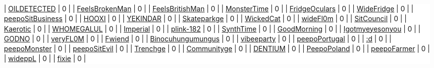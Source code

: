| [OILDETECTED](https://7tv.app/emotes/60bb745359dd71872f696ca6)                                                                                          | 0     |
| [FeelsBrokenMan](https://7tv.app/emotes/634c785e504104c4914c602f)                                                                                       | 0     |
| [FeelsBritishMan](https://7tv.app/emotes/61f42fe1356ca6808373175d)                                                                                      | 0     |
| [MonsterTime](https://7tv.app/emotes/6105561757aa97350b9aa743)                                                                                          | 0     |
| [FridgeOculars](https://7tv.app/emotes/62a36a068f58999950de90c3)                                                                                        | 0     |
| [WideFridge](https://7tv.app/emotes/61fc0f37690425de3c63b789)                                                                                           | 0     |
| [peepoSitBusiness](https://7tv.app/emotes/613b9b97d39af29b8b6e9b27)                                                                                     | 0     |
| [HOOXI](https://7tv.app/emotes/631f76cb881bc7c4f481b85c)                                                                                                | 0     |
| [YEKINDAR](https://7tv.app/emotes/636ae133bf63f896702b4c53)                                                                                             | 0     |
| [Skateparkge](https://7tv.app/emotes/639f97e788641834ae131c0a)                                                                                          | 0     |
| [WickedCat](https://7tv.app/emotes/61f9b4229f7bac13c42def52)                                                                                            | 0     |
| [wideFl0m](https://7tv.app/emotes/639a082a002d072239706754)                                                                                             | 0     |
| [SitCouncil](https://7tv.app/emotes/623690dc73f35ccbda409fe3)                                                                                           | 0     |
| [Kaerotic](https://7tv.app/emotes/6262ba32058c35f0a666a937)                                                                                             | 0     |
| [WHOMEGALUL](https://7tv.app/emotes/6140ca270969108b6718d6a8)                                                                                           | 0     |
| [Imperial](https://7tv.app/emotes/6255b2c56e0665dc195067cd)                                                                                             | 0     |
| [plink-182](https://7tv.app/emotes/63d500a79db7d93a1a30a881)                                                                                            | 0     |
| [SynthTime](https://7tv.app/emotes/61cc5fb35fa851bfdf0f2ec0)                                                                                            | 0     |
| [GoodMorning](https://7tv.app/emotes/60ae53ca0e35477634dd6138)                                                                                          | 0     |
| [Igotmyeyesonyou](https://7tv.app/emotes/62bbc640afc685668fe9b6ee)                                                                                      | 0     |
| [GODNO](https://7tv.app/emotes/62321e8373f35ccbda4060d3)                                                                                                | 0     |
| [veryFL0M](https://7tv.app/emotes/641b0e11f39ffc73a74ccf4b)                                                                                             | 0     |
| [Fwiend](https://7tv.app/emotes/62b6b84c765d72b656d71f5d)                                                                                               | 0     |
| [Binocuhungumungus](https://7tv.app/emotes/63f0fd9fef181b2bfec695dd)                                                                                    | 0     |
| [vibeeparty](https://7tv.app/emotes/63f14f23181f49abff4dba1e)                                                                                           | 0     |
| [peepoPortugal](https://7tv.app/emotes/6111478f6445e7de670cb15b)                                                                                        | 0     |
| [:d](https://7tv.app/emotes/61312e1ea77c17adb4479d81)                                                                                                   | 0     |
| [peepoMonster](https://7tv.app/emotes/6119b67fc58de65a3b05eb54)                                                                                         | 0     |
| [peepoSitEvil](https://7tv.app/emotes/62696a70fd478530880999a5)                                                                                         | 0     |
| [Trenchge](https://7tv.app/emotes/63e0de58559159f548f2afdf)                                                                                             | 0     |
| [Communityge](https://7tv.app/emotes/63f94894e7b1932413a19159)                                                                                          | 0     |
| [DENTIUM](https://7tv.app/emotes/63c32d8f38fd1b8baf9c7477)                                                                                              | 0     |
| [PeepoPoland](https://7tv.app/emotes/61e5d6e81f8f9d5cf6339a95)                                                                                          | 0     |
| [peepoFarmer](https://7tv.app/emotes/611b7a8e96864b34025d440e)                                                                                          | 0     |
| [wideppL](https://7tv.app/emotes/60ca26ca3591d98c4015a3a4)                                                                                              | 0     |
| [fixie](https://7tv.app/emotes/6367d935cbd26988a4f7e024)                                                                                                | 0     |